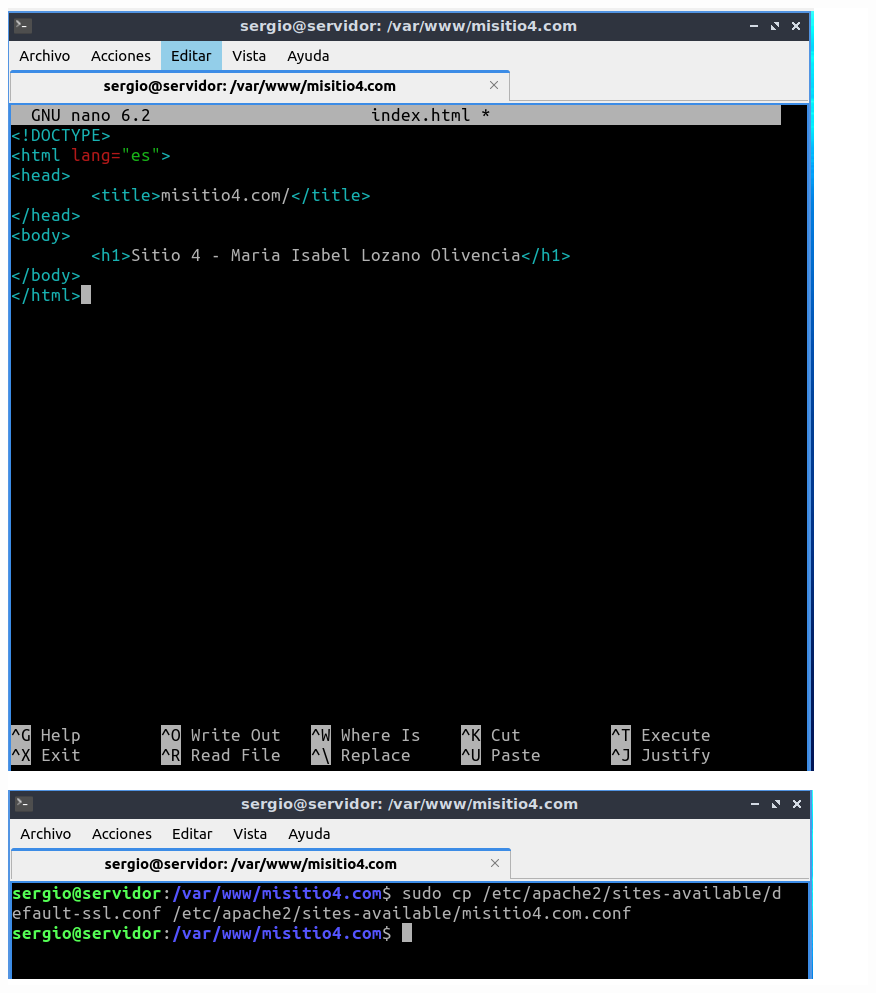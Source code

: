 ![Editar index.html](./img/Imagen_114.PNG)

![Copiar archivo de configuración](./img/Imagen_115.PNG)
